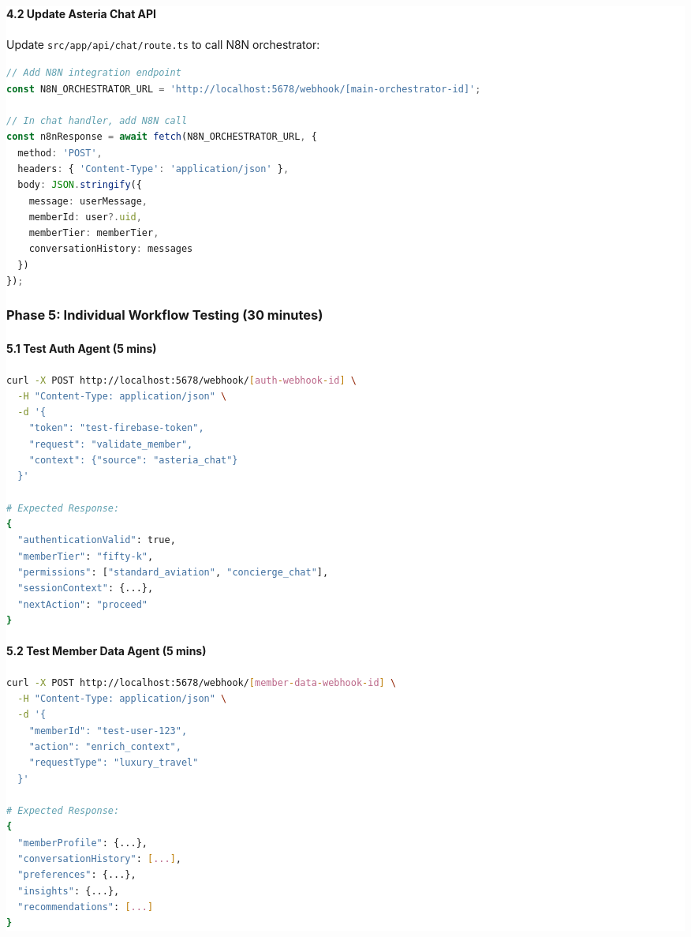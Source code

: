 #### 4.2 Update Asteria Chat API
Update `src/app/api/chat/route.ts` to call N8N orchestrator:
```typescript
// Add N8N integration endpoint
const N8N_ORCHESTRATOR_URL = 'http://localhost:5678/webhook/[main-orchestrator-id]';

// In chat handler, add N8N call
const n8nResponse = await fetch(N8N_ORCHESTRATOR_URL, {
  method: 'POST',
  headers: { 'Content-Type': 'application/json' },
  body: JSON.stringify({
    message: userMessage,
    memberId: user?.uid,
    memberTier: memberTier,
    conversationHistory: messages
  })
});
```

### **Phase 5: Individual Workflow Testing (30 minutes)**

#### 5.1 Test Auth Agent (5 mins)
```bash
curl -X POST http://localhost:5678/webhook/[auth-webhook-id] \
  -H "Content-Type: application/json" \
  -d '{
    "token": "test-firebase-token",
    "request": "validate_member",
    "context": {"source": "asteria_chat"}
  }'

# Expected Response:
{
  "authenticationValid": true,
  "memberTier": "fifty-k",
  "permissions": ["standard_aviation", "concierge_chat"],
  "sessionContext": {...},
  "nextAction": "proceed"
}
```

#### 5.2 Test Member Data Agent (5 mins)
```bash
curl -X POST http://localhost:5678/webhook/[member-data-webhook-id] \
  -H "Content-Type: application/json" \
  -d '{
    "memberId": "test-user-123",
    "action": "enrich_context",
    "requestType": "luxury_travel"
  }'

# Expected Response:
{
  "memberProfile": {...},
  "conversationHistory": [...],
  "preferences": {...},
  "insights": {...},
  "recommendations": [...]
}
```
